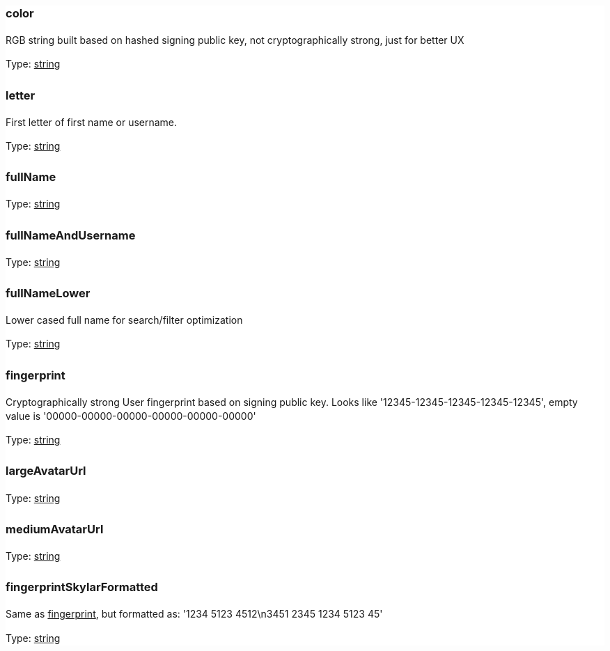 ### color

RGB string built based on hashed signing public key, not cryptographically strong, just for better UX

Type: [string](https://developer.mozilla.org/en-US/docs/Web/JavaScript/Reference/Global_Objects/String)

### letter

First letter of first name or username.

Type: [string](https://developer.mozilla.org/en-US/docs/Web/JavaScript/Reference/Global_Objects/String)

### fullName

Type: [string](https://developer.mozilla.org/en-US/docs/Web/JavaScript/Reference/Global_Objects/String)

### fullNameAndUsername

Type: [string](https://developer.mozilla.org/en-US/docs/Web/JavaScript/Reference/Global_Objects/String)

### fullNameLower

Lower cased full name for search/filter optimization

Type: [string](https://developer.mozilla.org/en-US/docs/Web/JavaScript/Reference/Global_Objects/String)

### fingerprint

Cryptographically strong User fingerprint based on signing public key.
Looks like '12345-12345-12345-12345-12345', empty value is '00000-00000-00000-00000-00000-00000'

Type: [string](https://developer.mozilla.org/en-US/docs/Web/JavaScript/Reference/Global_Objects/String)

### largeAvatarUrl

Type: [string](https://developer.mozilla.org/en-US/docs/Web/JavaScript/Reference/Global_Objects/String)

### mediumAvatarUrl

Type: [string](https://developer.mozilla.org/en-US/docs/Web/JavaScript/Reference/Global_Objects/String)

### fingerprintSkylarFormatted

Same as [fingerprint](fingerprint), but formatted as: '1234 5123 4512\\n3451 2345 1234 5123 45'

Type: [string](https://developer.mozilla.org/en-US/docs/Web/JavaScript/Reference/Global_Objects/String)
